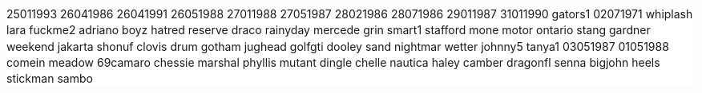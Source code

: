 25011993
26041986
26041991
26051988
27011988
27051987
28021986
28071986
29011987
31011990
gators1
02071971
whiplash
lara
fuckme2
adriano
boyz
hatred
reserve
draco
rainyday
mercede
grin
smart1
stafford
mone
motor
ontario
stang
gardner
weekend
jakarta
shonuf
clovis
drum
gotham
jughead
golfgti
dooley
sand
nightmar
wetter
johnny5
tanya1
03051987
01051988
comein
meadow
69camaro
chessie
marshal
phyllis
mutant
dingle
chelle
nautica
haley
camber
dragonfl
senna
bigjohn
heels
stickman
sambo